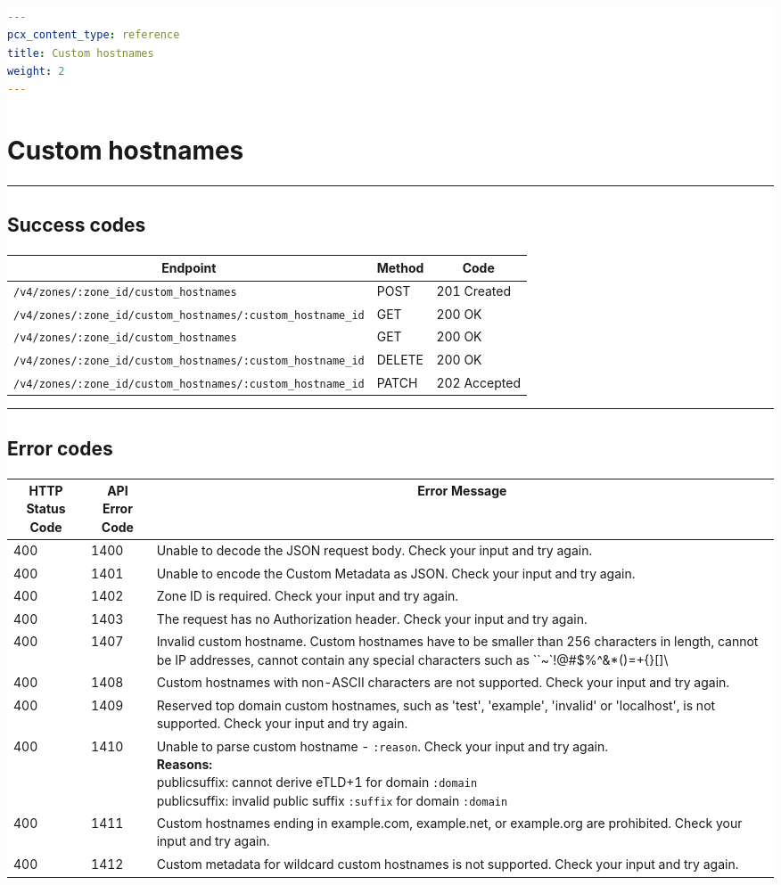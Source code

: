 ```yaml
---
pcx_content_type: reference
title: Custom hostnames
weight: 2
---
```


# Custom hostnames

---

## Success codes

| Endpoint                                                  | Method | Code         |
| --------------------------------------------------------- | ------ | ------------ |
| `/v4/zones/:zone_id/custom_hostnames`                     | POST   | 201 Created  |
| `/v4/zones/:zone_id/custom_hostnames/:custom_hostname_id` | GET    | 200 OK       |
| `/v4/zones/:zone_id/custom_hostnames`                     | GET    | 200 OK       |
| `/v4/zones/:zone_id/custom_hostnames/:custom_hostname_id` | DELETE | 200 OK       |
| `/v4/zones/:zone_id/custom_hostnames/:custom_hostname_id` | PATCH  | 202 Accepted |

---

## Error codes

| HTTP Status Code | API Error Code | Error Message                                                                                                                                                                                                                                                                                                                                                                                            |
| ---------------- | -------------- | -------------------------------------------------------------------------------------------------------------------------------------------------------------------------------------------------------------------------------------------------------------------------------------------------------------------------------------------------------------------------------------------------------- |
| 400              | 1400           | Unable to decode the JSON request body. Check your input and try again.                                                                                                                                                                                                                                                                                                                                  |
| 400              | 1401           | Unable to encode the Custom Metadata as JSON. Check your input and try again.                                                                                                                                                                                                                                                                                                                            |
| 400              | 1402           | Zone ID is required. Check your input and try again.                                                                                                                                                                                                                                                                                                                                                     |
| 400              | 1403           | The request has no Authorization header. Check your input and try again.                                                                                                                                                                                                                                                                                                                                 |
| 400              | 1407           | Invalid custom hostname. Custom hostnames have to be smaller than 256 characters in length, cannot be IP addresses, cannot contain any special characters such as ``~`!@#$%^&\*()=+{}[]\                                                                                                                                                                                                                 |
| 400              | 1408           | Custom hostnames with non-ASCII characters are not supported. Check your input and try again.                                                                                                                                                                                                                                                                                                            |
| 400              | 1409           | Reserved top domain custom hostnames, such as 'test', 'example', 'invalid' or 'localhost', is not supported. Check your input and try again.                                                                                                                                                                                                                                                             |
| 400              | 1410           | Unable to parse custom hostname - `:reason`. Check your input and try again. <br/> **Reasons:** <br/> publicsuffix: cannot derive eTLD+1 for domain `:domain` <br/> publicsuffix: invalid public suffix `:suffix` for domain `:domain`                                                                                                                                                                   |
| 400              | 1411           | Custom hostnames ending in example.com, example.net, or example.org are prohibited. Check your input and try again.                                                                                                                                                                                                                                                                                      |
| 400              | 1412           | Custom metadata for wildcard custom hostnames is not supported. Check your input and try again.                                                                                                                                                                                                                                                                                                          |